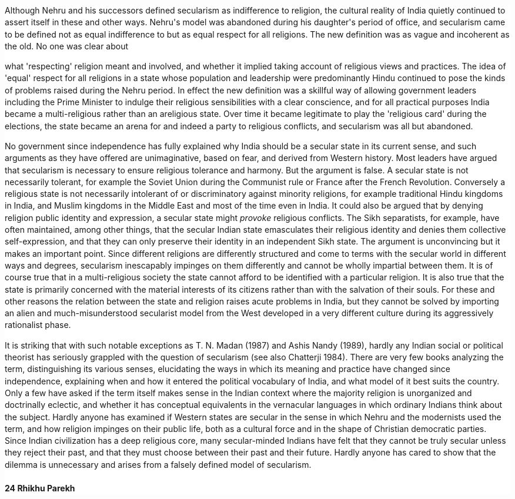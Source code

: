 Although Nehru and his successors defined secularism as indifference to religion, the cultural reality of India quietly continued to assert itself in these and other ways. Nehru's model was abandoned during his daughter's period of office, and secularism came to be defined not as equal indifference to but as equal respect for all religions. The new definition was as vague and incoherent as the old. No one was clear about

what 'respecting' religion meant and involved, and whether it implied taking account of religious views and practices. The idea of 'equal' respect for all religions in a state whose population and leadership were predominantly Hindu continued to pose the kinds of problems raised during the Nehru period. In effect the new definition was a skillful way of allowing government leaders including the Prime Minister to indulge their religious sensibilities with a clear conscience, and for all practical purposes India became a multi-religious rather than an areligious state. Over time it became legitimate to play the 'religious card' during the elections, the state became an arena for and indeed a party to religious conflicts, and secularism was all but abandoned.

No government since independence has fully explained why India should be a secular state in its current sense, and such arguments as they have offered are unimaginative, based on fear, and derived from Western history. Most leaders have argued that secularism is necessary to ensure religious tolerance and harmony. But the argument is false. A secular state is not necessarily tolerant, for example the Soviet Union during the Communist rule or France after the French Revolution. Conversely a religious state is not necessarily intolerant of or discriminatory against minority religions, for example traditional Hindu kingdoms in India, and Muslim kingdoms in the Middle East and most of the time even in India. It could also be argued that by denying religion public identity and expression, a secular state might *provoke* religious conflicts. The Sikh separatists, for example, have often maintained, among other things, that the secular Indian state emasculates their religious identity and denies them collective self-expression, and that they can only preserve their identity in an independent Sikh state. The argument is unconvincing but it makes an important point. Since different religions are differently structured and come to terms with the secular world in different ways and degrees, secularism inescapably impinges on them differently and cannot be wholly impartial between them. It is of course true that in a multi-religious society the state cannot afford to be identified with a particular religion. It is also true that the state is primarily concerned with the material interests of its citizens rather than with the salvation of their souls. For these and other reasons the relation between the state and religion raises acute problems in India, but they cannot be solved by importing an alien and much-misunderstood secularist model from the West developed in a very different culture during its aggressively rationalist phase.

It is striking that with such notable exceptions as T. N. Madan (1987) and Ashis Nandy (1989), hardly any Indian social or political theorist has seriously grappled with the question of secularism (see also Chatterji 1984). There are very few books analyzing the term, distinguishing its various senses, elucidating the ways in which its meaning and practice have changed since independence, explaining when and how it entered the political vocabulary of India, and what model of it best suits the country. Only a few have asked if the term itself makes sense in the Indian context where the majority religion is unorganized and doctrinally eclectic, and whether it has conceptual equivalents in the vernacular languages in which ordinary Indians think about the subject. Hardly anyone has examined if Western states are secular in the sense in which Nehru and the modernists used the term, and how religion impinges on their public life, both as a cultural force and in the shape of Christian democratic parties. Since Indian civilization has a deep religious core, many secular-minded Indians have felt that they cannot be truly secular unless they reject their past, and that they must choose between their past and their future. Hardly anyone has cared to show that the dilemma is unnecessary and arises from a falsely defined model of secularism.

#### 24 Rhikhu Parekh
